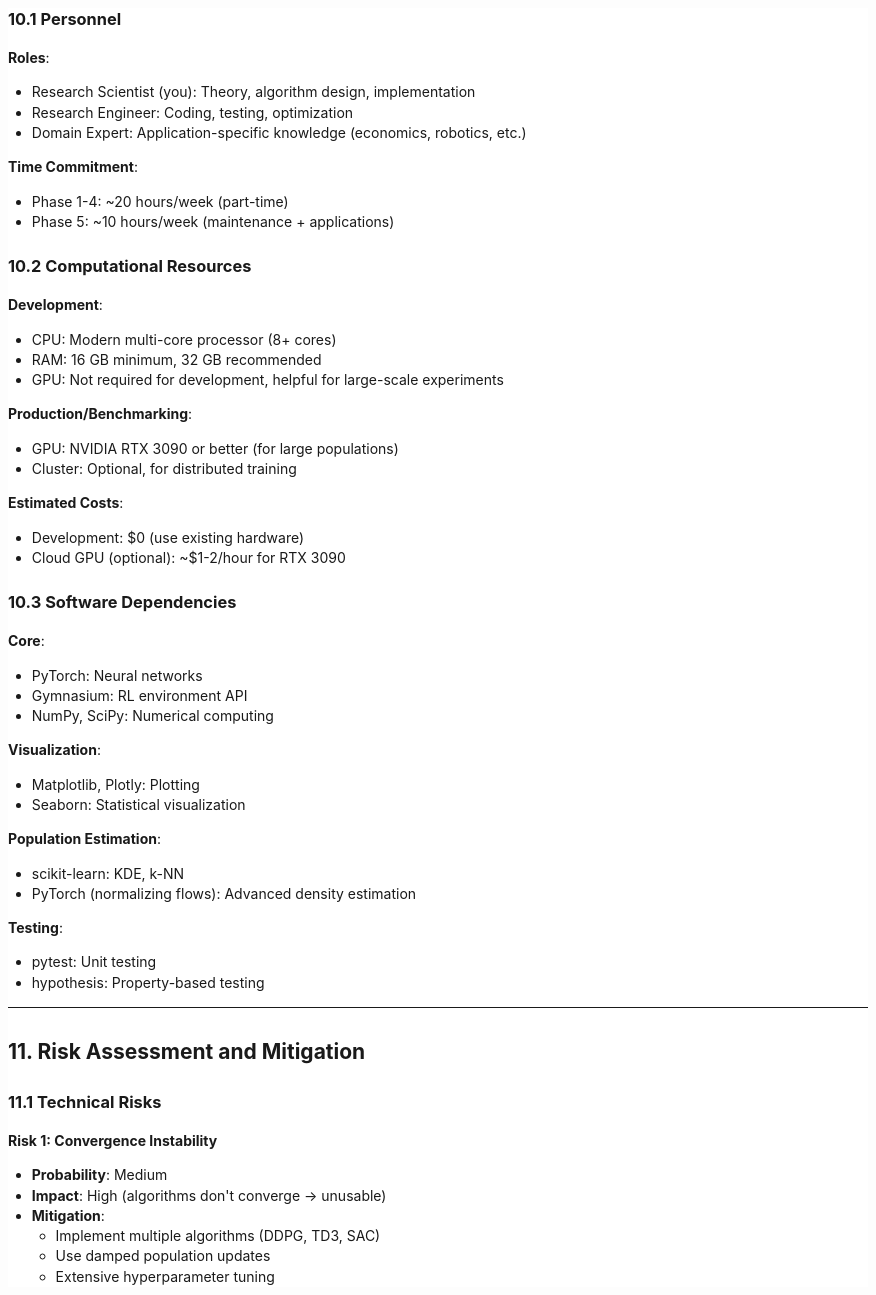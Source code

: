 ### 10.1 Personnel

**Roles**:
- Research Scientist (you): Theory, algorithm design, implementation
- Research Engineer: Coding, testing, optimization
- Domain Expert: Application-specific knowledge (economics, robotics, etc.)

**Time Commitment**:
- Phase 1-4: ~20 hours/week (part-time)
- Phase 5: ~10 hours/week (maintenance + applications)

### 10.2 Computational Resources

**Development**:
- CPU: Modern multi-core processor (8+ cores)
- RAM: 16 GB minimum, 32 GB recommended
- GPU: Not required for development, helpful for large-scale experiments

**Production/Benchmarking**:
- GPU: NVIDIA RTX 3090 or better (for large populations)
- Cluster: Optional, for distributed training

**Estimated Costs**:
- Development: $0 (use existing hardware)
- Cloud GPU (optional): ~$1-2/hour for RTX 3090

### 10.3 Software Dependencies

**Core**:
- PyTorch: Neural networks
- Gymnasium: RL environment API
- NumPy, SciPy: Numerical computing

**Visualization**:
- Matplotlib, Plotly: Plotting
- Seaborn: Statistical visualization

**Population Estimation**:
- scikit-learn: KDE, k-NN
- PyTorch (normalizing flows): Advanced density estimation

**Testing**:
- pytest: Unit testing
- hypothesis: Property-based testing

---

## 11. Risk Assessment and Mitigation

### 11.1 Technical Risks

**Risk 1: Convergence Instability**
- **Probability**: Medium
- **Impact**: High (algorithms don't converge → unusable)
- **Mitigation**:
  - Implement multiple algorithms (DDPG, TD3, SAC)
  - Use damped population updates
  - Extensive hyperparameter tuning
